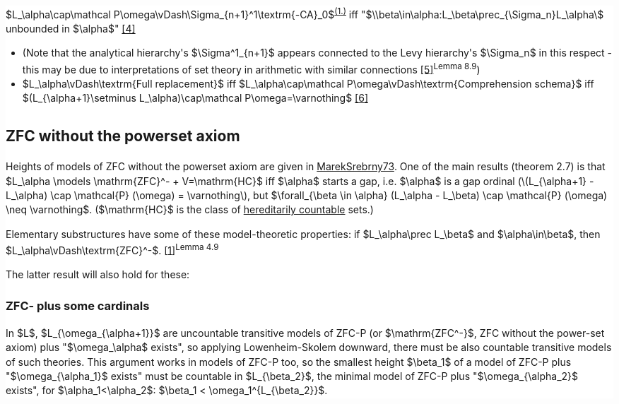   \$L\_\alpha\cap\mathcal
  P\omega\vDash\Sigma\_{n+1}^1\textrm{-CA}\_0\$<sup>[(1.)](#induction)</sup>
  iff "\$\\\beta\in\alpha:L\_\beta\prec\_{\Sigma_n}L\_\alpha\\\$
  unbounded in \$\alpha\$" <a
  href="http://matwbn.icm.edu.pl/ksiazki/fm/fm101/fm101120.pdf"
  class="external autonumber" rel="nofollow">[4]</a>
  - (Note that the analytical hierarchy's \$\Sigma^1\_{n+1}\$ appears
    connected to the Levy hierarchy's \$\Sigma_n\$ in this respect -
    this may be due to interpretations of set theory in arithmetic with
    similar connections <a
    href="https://www.sciencedirect.com/science/article/pii/0003484374900011"
    class="external autonumber" rel="nofollow">[5]</a><sup>Lemma
    8.9</sup>)
- \$L\_\alpha\vDash\textrm{Full replacement}\$ iff
  \$L\_\alpha\cap\mathcal P\omega\vDash\textrm{Comprehension schema}\$
  iff \$(L\_{\alpha+1}\setminus L\_\alpha)\cap\mathcal
  P\omega=\varnothing\$ <a
  href="http://matwbn.icm.edu.pl/ksiazki/fm/fm101/fm101120.pdf"
  class="external autonumber" rel="nofollow">[6]</a>

  

## ZFC without the powerset axiom

Heights of models of ZFC without the powerset axiom are given in <a
href="https://web.archive.org/web/20210903025814/https://core.ac.uk/download/pdf/81133582.pdf"
class="external text" rel="nofollow">MarekSrebrny73</a>. One of the main
results (theorem 2.7) is that \$L\_\alpha \models \mathrm{ZFC}^- +
V=\mathrm{HC}\$ iff \$\alpha\$ starts a gap, i.e. \$\alpha\$ is a gap
ordinal (\\(L\_{\alpha+1} - L\_\alpha) \cap \mathcal{P} (\omega) =
\varnothing\\), but \$\forall\_{\beta \in \alpha} (L\_\alpha - L\_\beta)
\cap \mathcal{P} (\omega) \neq \varnothing\$. (\$\mathrm{HC}\$ is the
class of <a
href="Hereditary_cardinality"
class="mw-redirect" title="Hereditary cardinality">hereditarily
countable</a> sets.)

Elementary substructures have some of these model-theoretic properties:
if \$L\_\alpha\prec L\_\beta\$ and \$\alpha\in\beta\$, then
\$L\_\alpha\vDash\textrm{ZFC}^-\$.
\[[1](#bibkey_Marek1974:StableSets)\]<sup>Lemma 4.9</sup>

The latter result will also hold for these:

### ZFC- plus some cardinals

In \$L\$, \$L\_{\omega\_{\alpha+1}}\$ are uncountable transitive models
of ZFC-P (or \$\mathrm{ZFC^-}\$, ZFC without the power-set axiom) plus
"\$\omega\_\alpha\$ exists", so applying Lowenheim-Skolem downward,
there must be also countable transitive models of such theories. This
argument works in models of ZFC-P too, so the smallest height
\$\beta_1\$ of a model of ZFC-P plus "\$\omega\_{\alpha_1}\$ exists"
must be countable in \$L\_{\beta_2}\$, the minimal model of ZFC-P plus
"\$\omega\_{\alpha_2}\$ exists", for \$\alpha_1\<\alpha_2\$: \$\beta_1
\< \omega_1^{L\_{\beta_2}}\$.
